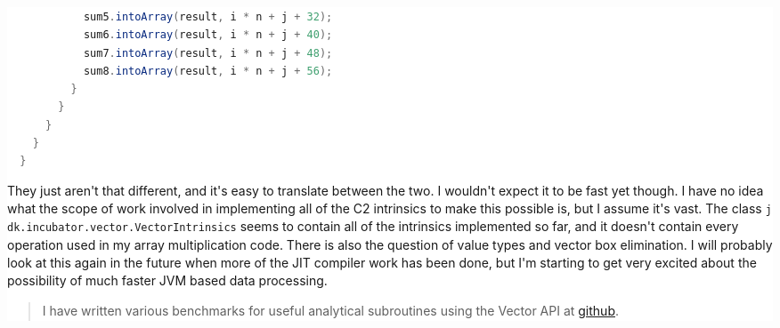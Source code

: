 ```java
            sum5.intoArray(result, i * n + j + 32);
            sum6.intoArray(result, i * n + j + 40);
            sum7.intoArray(result, i * n + j + 48);
            sum8.intoArray(result, i * n + j + 56);
          }
        }
      }
    }
  }
```

They just aren't that different, and it's easy to translate between the two. I wouldn't expect it to be fast yet though. I have no idea what the scope of work involved in implementing all of the C2 intrinsics to make this possible is, but I assume it's vast. The class `jdk.incubator.vector.VectorIntrinsics` seems to contain all of the intrinsics implemented so far, and it doesn't contain every operation used in my array multiplication code. There is also the question of value types and vector box elimination. I will probably look at this again in the future when more of the JIT compiler work has been done, but I'm starting to get very excited about the possibility of much faster JVM based data processing.

<blockquote>
I have written various benchmarks for useful analytical subroutines using the Vector API at <a href="https://github.com/richardstartin/vectorbenchmarks/tree/master/src/main/java/com/openkappa/panama/vectorbenchmarks" rel="noopener" target="_blank">github</a>.
</blockquote>